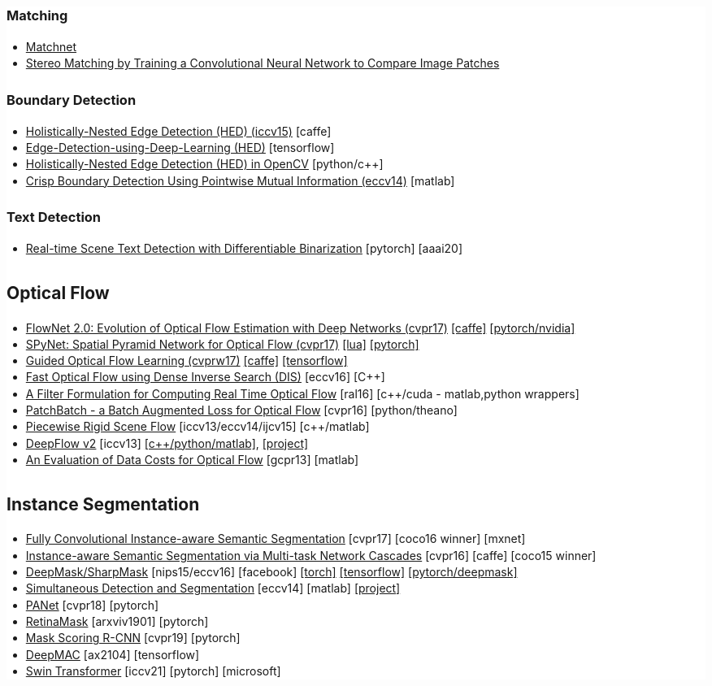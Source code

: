 <a id="matchin_g_"></a>
### Matching  
+ [Matchnet](https://github.com/hanxf/matchnet)
+ [Stereo Matching by Training a Convolutional Neural Network to Compare Image Patches](https://github.com/jzbontar/mc-cnn)

<a id="boundary_detectio_n__1"></a>
### Boundary Detection  
+ [Holistically-Nested Edge Detection (HED) (iccv15)](https://github.com/s9xie/hed) [caffe]       
+ [Edge-Detection-using-Deep-Learning (HED)](https://github.com/Akuanchang/Edge-Detection-using-Deep-Learning) [tensorflow]
+ [Holistically-Nested Edge Detection (HED) in OpenCV](https://github.com/opencv/opencv/blob/master/samples/dnn/edge_detection.py) [python/c++]       
+ [Crisp Boundary Detection Using Pointwise Mutual Information (eccv14)](https://github.com/phillipi/crisp-boundaries) [matlab]

<a id="text_detectio_n_"></a>
### Text Detection  
+ [Real-time Scene Text Detection with Differentiable Binarization](https://github.com/MhLiao/DB) [pytorch] [aaai20] 

<a id="optical_flow__1"></a>
## Optical Flow
* [FlowNet 2.0: Evolution of Optical Flow Estimation with Deep Networks (cvpr17)](https://arxiv.org/abs/1612.01925) [[caffe]](https://github.com/lmb-freiburg/flownet2) [[pytorch/nvidia]](https://github.com/NVIDIA/flownet2-pytorch)
* [SPyNet: Spatial Pyramid Network for Optical Flow (cvpr17)](https://arxiv.org/abs/1702.02295) [[lua]](https://github.com/anuragranj/spynet) [[pytorch]](https://github.com/sniklaus/pytorch-spynet)
* [Guided Optical Flow Learning (cvprw17)](https://arxiv.org/abs/1702.02295) [[caffe]](https://github.com/bryanyzhu/GuidedNet) [[tensorflow]](https://github.com/bryanyzhu/deepOF)
* [Fast Optical Flow using Dense Inverse Search (DIS)](https://github.com/tikroeger/OF_DIS) [eccv16] [C++]
* [A Filter Formulation for Computing Real Time Optical Flow](https://github.com/jadarve/optical-flow-filter) [ral16] [c++/cuda - matlab,python wrappers]
* [PatchBatch - a Batch Augmented Loss for Optical Flow](https://github.com/DediGadot/PatchBatch) [cvpr16] [python/theano]
* [Piecewise Rigid Scene Flow](https://github.com/vogechri/PRSM) [iccv13/eccv14/ijcv15] [c++/matlab]
* [DeepFlow v2](https://arxiv.org/abs/1611.00850) [iccv13] [[c++/python/matlab]](https://github.com/zimenglan-sysu-512/deep-flow), [[project]](http://lear.inrialpes.fr/src/deepflow/)
* [An Evaluation of Data Costs for Optical Flow](https://github.com/vogechri/DataFlow) [gcpr13] [matlab]

<a id="instance_segmentation_"></a>
## Instance Segmentation
* [Fully Convolutional Instance-aware Semantic Segmentation](https://github.com/msracver/FCIS) [cvpr17] [coco16 winner] [mxnet]
* [Instance-aware Semantic Segmentation via Multi-task Network Cascades](https://github.com/daijifeng001/MNC) [cvpr16] [caffe] [coco15 winner]    
* [DeepMask/SharpMask](https://arxiv.org/abs/1603.08695) [nips15/eccv16] [facebook] [[torch]](https://github.com/facebookresearch/deepmask) [[tensorflow]](https://github.com/aby2s/sharpmask)  [[pytorch/deepmask]](https://github.com/foolwood/deepmask-pytorch/) 
* [Simultaneous Detection and Segmentation](https://github.com/bharath272/sds_eccv2014) [eccv14] [matlab] [[project]](https://www2.eecs.berkeley.edu/Research/Projects/CS/vision/shape/sds/)    
* [PANet](https://github.com/ShuLiu1993/PANet) [cvpr18] [pytorch]
* [RetinaMask](https://github.com/chengyangfu/retinamask) [arxviv1901] [pytorch]
* [Mask Scoring R-CNN](https://github.com/zjhuang22/maskscoring_rcnn) [cvpr19] [pytorch]
* [DeepMAC](https://github.com/tensorflow/models/blob/master/research/object_detection/g3doc/deepmac.md) [ax2104] [tensorflow]
* [Swin Transformer](https://github.com/microsoft/Swin-Transformer) [iccv21] [pytorch] [microsoft]
